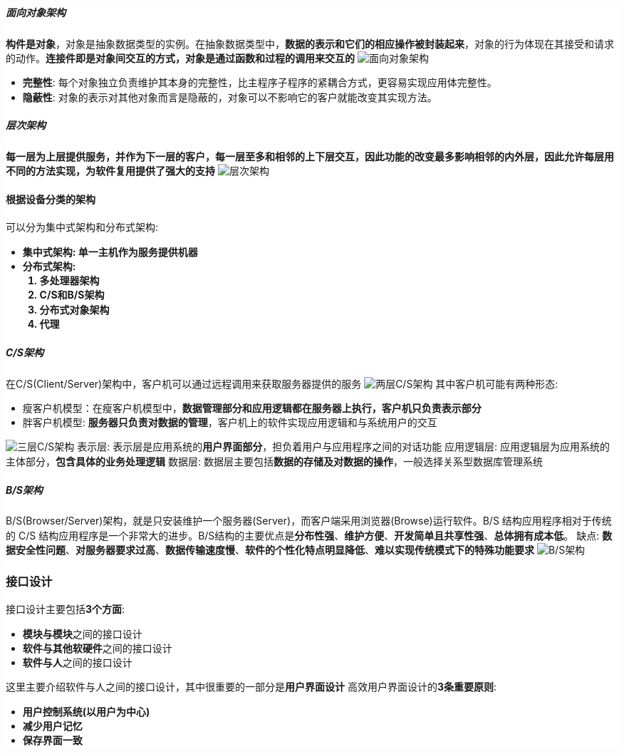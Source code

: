 ##### 面向对象架构
**构件是对象**，对象是抽象数据类型的实例。在抽象数据类型中，**数据的表示和它们的相应操作被封装起来**，对象的行为体现在其接受和请求的动作。**连接件即是对象间交互的方式，对象是通过函数和过程的调用来交互的**
![面向对象架构](OO.jpeg)
- **完整性**: 每个对象独立负责维护其本身的完整性，比主程序子程序的紧耦合方式，更容易实现应用体完整性。
- **隐蔽性**: 对象的表示对其他对象而言是隐蔽的，对象可以不影响它的客户就能改变其实现方法。

##### 层次架构
**每一层为上层提供服务，并作为下一层的客户，每一层至多和相邻的上下层交互，因此功能的改变最多影响相邻的内外层，因此允许每层用不同的方法实现，为软件复用提供了强大的支持**
![层次架构](hierarchy.png)

#### 根据设备分类的架构
可以分为集中式架构和分布式架构: 
<b>
- 集中式架构: 单一主机作为服务提供机器
- 分布式架构: 
  1. 多处理器架构
  2. C/S和B/S架构
  3. 分布式对象架构
  4. 代理

</b>

##### C/S架构
在C/S(Client/Server)架构中，客户机可以通过远程调用来获取服务器提供的服务
![两层C/S架构](two-layer_CS_architecture.png)
其中客户机可能有两种形态: 
- 瘦客户机模型：在瘦客户机模型中，**数据管理部分和应用逻辑都在服务器上执行，客户机只负责表示部分**
- 胖客户机模型: **服务器只负责对数据的管理**，客户机上的软件实现应用逻辑和与系统用户的交互

![三层C/S架构](three-layer_CS_architecture.png)
表示层: 表示层是应用系统的**用户界面部分**，担负着用户与应用程序之间的对话功能
应用逻辑层: 应用逻辑层为应用系统的主体部分，**包含具体的业务处理逻辑**
数据层: 数据层主要包括**数据的存储及对数据的操作**，一般选择关系型数据库管理系统 

##### B/S架构
B/S(Browser/Server)架构，就是只安装维护一个服务器(Server)，而客户端采用浏览器(Browse)运行软件。B/S 结构应用程序相对于传统的 C/S 结构应用程序是一个非常大的进步。B/S结构的主要优点是**分布性强**、**维护方便**、**开发简单且共享性强**、**总体拥有成本低**。
缺点: **数据安全性问题**、**对服务器要求过高**、**数据传输速度慢**、**软件的个性化特点明显降低**、**难以实现传统模式下的特殊功能要求**
![B/S架构](bs_architechtrue.webp)

### 接口设计
接口设计主要包括**3个方面**: 
- **模块与模块**之间的接口设计
- **软件与其他软硬件**之间的接口设计
- **软件与人**之间的接口设计

这里主要介绍软件与人之间的接口设计，其中很重要的一部分是**用户界面设计**
高效用户界面设计的**3条重要原则**: 
<b>
- 用户控制系统(以用户为中心)
- 减少用户记忆
- 保存界面一致
